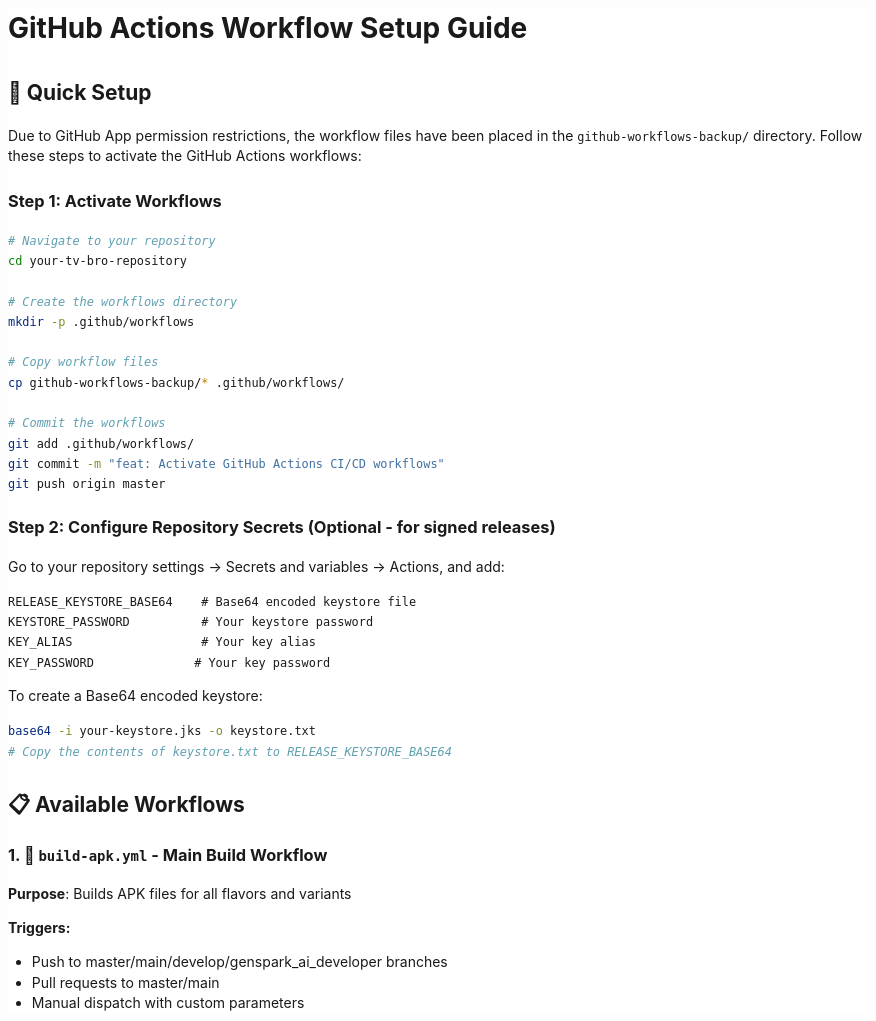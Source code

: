 # GitHub Actions Workflow Setup Guide

## 🚀 Quick Setup

Due to GitHub App permission restrictions, the workflow files have been placed in the `github-workflows-backup/` directory. Follow these steps to activate the GitHub Actions workflows:

### Step 1: Activate Workflows

```bash
# Navigate to your repository
cd your-tv-bro-repository

# Create the workflows directory
mkdir -p .github/workflows

# Copy workflow files
cp github-workflows-backup/* .github/workflows/

# Commit the workflows
git add .github/workflows/
git commit -m "feat: Activate GitHub Actions CI/CD workflows"
git push origin master
```

### Step 2: Configure Repository Secrets (Optional - for signed releases)

Go to your repository settings → Secrets and variables → Actions, and add:

```
RELEASE_KEYSTORE_BASE64    # Base64 encoded keystore file
KEYSTORE_PASSWORD          # Your keystore password  
KEY_ALIAS                  # Your key alias
KEY_PASSWORD              # Your key password
```

To create a Base64 encoded keystore:
```bash
base64 -i your-keystore.jks -o keystore.txt
# Copy the contents of keystore.txt to RELEASE_KEYSTORE_BASE64
```

## 📋 Available Workflows

### 1. 🔨 `build-apk.yml` - Main Build Workflow
**Purpose**: Builds APK files for all flavors and variants

**Triggers:**
- Push to master/main/develop/genspark_ai_developer branches
- Pull requests to master/main
- Manual dispatch with custom parameters

